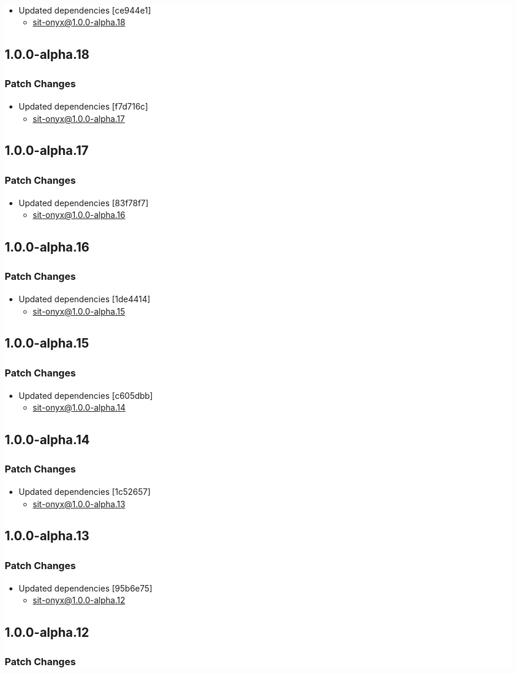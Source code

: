 - Updated dependencies [ce944e1]
  - sit-onyx@1.0.0-alpha.18

## 1.0.0-alpha.18

### Patch Changes

- Updated dependencies [f7d716c]
  - sit-onyx@1.0.0-alpha.17

## 1.0.0-alpha.17

### Patch Changes

- Updated dependencies [83f78f7]
  - sit-onyx@1.0.0-alpha.16

## 1.0.0-alpha.16

### Patch Changes

- Updated dependencies [1de4414]
  - sit-onyx@1.0.0-alpha.15

## 1.0.0-alpha.15

### Patch Changes

- Updated dependencies [c605dbb]
  - sit-onyx@1.0.0-alpha.14

## 1.0.0-alpha.14

### Patch Changes

- Updated dependencies [1c52657]
  - sit-onyx@1.0.0-alpha.13

## 1.0.0-alpha.13

### Patch Changes

- Updated dependencies [95b6e75]
  - sit-onyx@1.0.0-alpha.12

## 1.0.0-alpha.12

### Patch Changes
